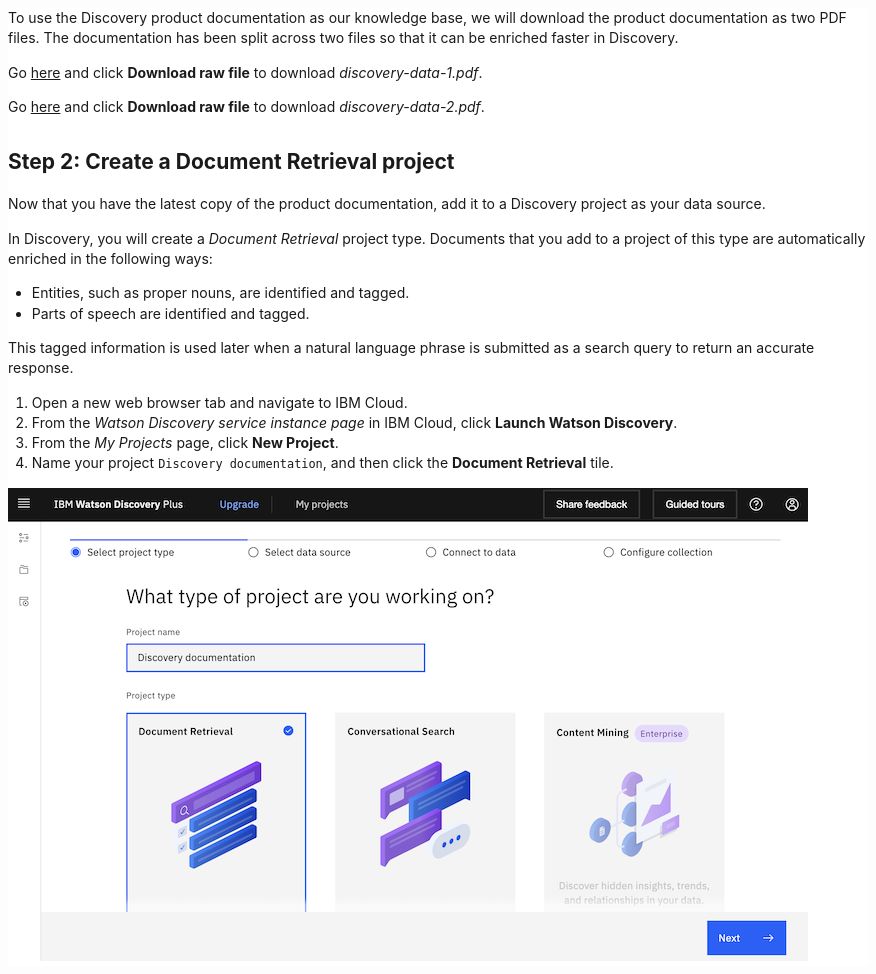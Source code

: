 To use the Discovery product documentation as our knowledge base, we will download the product documentation as two PDF files. The documentation has been split across two files so that it can be enriched faster in Discovery.

Go [here](https://github.com/ibm-build-lab/VAD-VAR-Workshop/blob/main/static/watsonx-assistant/discovery-data-1.pdf) and click **Download raw file** to download *discovery-data-1.pdf*.

Go [here](https://github.com/ibm-build-lab/VAD-VAR-Workshop/blob/main/static/watsonx-assistant/discovery-data-2.pdf) and click **Download raw file** to download *discovery-data-2.pdf*.

## Step 2: Create a Document Retrieval project

Now that you have the latest copy of the product documentation, add it to a Discovery project as your data source.

In Discovery, you will create a *Document Retrieval* project type. Documents that you add to a project of this type are automatically enriched in the following ways:

* Entities, such as proper nouns, are identified and tagged.
* Parts of speech are identified and tagged.

This tagged information is used later when a natural language phrase is submitted as a search query to return an accurate response.

1. Open a new web browser tab and navigate to IBM Cloud.
2. From the *Watson Discovery service instance page* in IBM Cloud, click **Launch Watson Discovery**.
3. From the *My Projects* page, click **New Project**.
4. Name your project ```Discovery documentation```, and then click the **Document Retrieval** tile.

![](./images/203/003.png)
